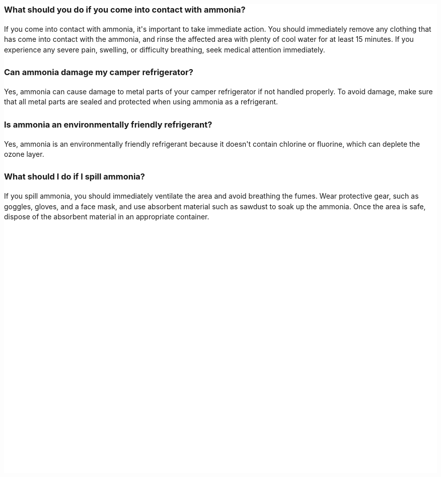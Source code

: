<h3>What should you do if you come into contact with ammonia?</h3>
<p>If you come into contact with ammonia, it's important to take immediate action. You should immediately remove any clothing that has come into contact with the ammonia, and rinse the affected area with plenty of cool water for at least 15 minutes. If you experience any severe pain, swelling, or difficulty breathing, seek medical attention immediately.</p>

<h3>Can ammonia damage my camper refrigerator?</h3>
<p>Yes, ammonia can cause damage to metal parts of your camper refrigerator if not handled properly. To avoid damage, make sure that all metal parts are sealed and protected when using ammonia as a refrigerant.</p>

<h3>Is ammonia an environmentally friendly refrigerant?</h3>
<p>Yes, ammonia is an environmentally friendly refrigerant because it doesn't contain chlorine or fluorine, which can deplete the ozone layer.</p>

<h3>What should I do if I spill ammonia?</h3>
<p>If you spill ammonia, you should immediately ventilate the area and avoid breathing the fumes. Wear protective gear, such as goggles, gloves, and a face mask, and use absorbent material such as sawdust to soak up the ammonia. Once the area is safe, dispose of the absorbent material in an appropriate container.</p>

<div style="position: relative; padding-bottom: 56.25%; overflow: hidden"><iframe src="https://www.youtube.com/embed/6mPkFXGAWZY" frameborder="0" allow="accelerometer; autoplay; clipboard-write; encrypted-media; gyroscope; picture-in-picture; web-share" allowfullscreen style="position: absolute; top: 0; left: 0; width: 100%; height: 100%;"></iframe>
</div>